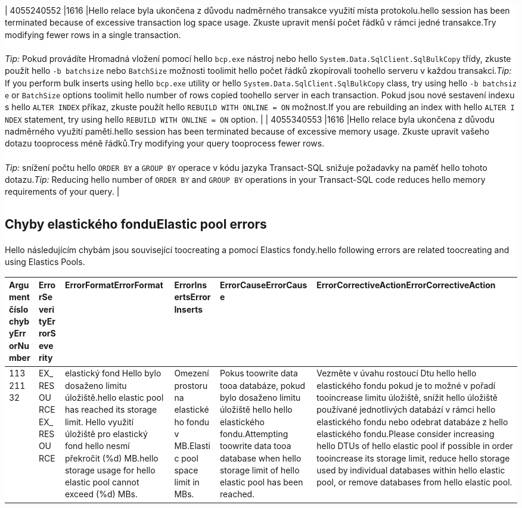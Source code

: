 | <span data-ttu-id="266a8-306">40552</span><span class="sxs-lookup"><span data-stu-id="266a8-306">40552</span></span> |<span data-ttu-id="266a8-307">16</span><span class="sxs-lookup"><span data-stu-id="266a8-307">16</span></span> |<span data-ttu-id="266a8-308">Hello relace byla ukončena z důvodu nadměrného transakce využití místa protokolu.</span><span class="sxs-lookup"><span data-stu-id="266a8-308">hello session has been terminated because of excessive transaction log space usage.</span></span> <span data-ttu-id="266a8-309">Zkuste upravit menší počet řádků v rámci jedné transakce.</span><span class="sxs-lookup"><span data-stu-id="266a8-309">Try modifying fewer rows in a single transaction.</span></span><br/><br/><span data-ttu-id="266a8-310">*Tip:* Pokud provádíte Hromadná vložení pomocí hello `bcp.exe` nástroj nebo hello `System.Data.SqlClient.SqlBulkCopy` třídy, zkuste použít hello `-b batchsize` nebo `BatchSize` možnosti toolimit hello počet řádků zkopírovali toohello serveru v každou transakci.</span><span class="sxs-lookup"><span data-stu-id="266a8-310">*Tip:* If you perform bulk inserts using hello `bcp.exe` utility or hello `System.Data.SqlClient.SqlBulkCopy` class, try using hello `-b batchsize` or `BatchSize` options toolimit hello number of rows copied toohello server in each transaction.</span></span> <span data-ttu-id="266a8-311">Pokud jsou nové sestavení indexu s hello `ALTER INDEX` příkaz, zkuste použít hello `REBUILD WITH ONLINE = ON` možnost.</span><span class="sxs-lookup"><span data-stu-id="266a8-311">If you are rebuilding an index with hello `ALTER INDEX` statement, try using hello `REBUILD WITH ONLINE = ON` option.</span></span> |
| <span data-ttu-id="266a8-312">40553</span><span class="sxs-lookup"><span data-stu-id="266a8-312">40553</span></span> |<span data-ttu-id="266a8-313">16</span><span class="sxs-lookup"><span data-stu-id="266a8-313">16</span></span> |<span data-ttu-id="266a8-314">Hello relace byla ukončena z důvodu nadměrného využití paměti.</span><span class="sxs-lookup"><span data-stu-id="266a8-314">hello session has been terminated because of excessive memory usage.</span></span> <span data-ttu-id="266a8-315">Zkuste upravit vašeho dotazu tooprocess méně řádků.</span><span class="sxs-lookup"><span data-stu-id="266a8-315">Try modifying your query tooprocess fewer rows.</span></span><br/><br/><span data-ttu-id="266a8-316">*Tip:* snížení počtu hello `ORDER BY` a `GROUP BY` operace v kódu jazyka Transact-SQL snižuje požadavky na paměť hello tohoto dotazu.</span><span class="sxs-lookup"><span data-stu-id="266a8-316">*Tip:* Reducing hello number of `ORDER BY` and `GROUP BY` operations in your Transact-SQL code reduces hello memory requirements of your query.</span></span> |

## <a name="elastic-pool-errors"></a><span data-ttu-id="266a8-317">Chyby elastického fondu</span><span class="sxs-lookup"><span data-stu-id="266a8-317">Elastic pool errors</span></span>
<span data-ttu-id="266a8-318">Hello následujícím chybám jsou související toocreating a pomocí Elastics fondy.</span><span class="sxs-lookup"><span data-stu-id="266a8-318">hello following errors are related toocreating and using Elastics Pools.</span></span>

| <span data-ttu-id="266a8-319">Argument číslo chyby</span><span class="sxs-lookup"><span data-stu-id="266a8-319">ErrorNumber</span></span> | <span data-ttu-id="266a8-320">ErrorSeverity</span><span class="sxs-lookup"><span data-stu-id="266a8-320">ErrorSeverity</span></span> | <span data-ttu-id="266a8-321">ErrorFormat</span><span class="sxs-lookup"><span data-stu-id="266a8-321">ErrorFormat</span></span> | <span data-ttu-id="266a8-322">ErrorInserts</span><span class="sxs-lookup"><span data-stu-id="266a8-322">ErrorInserts</span></span> | <span data-ttu-id="266a8-323">ErrorCause</span><span class="sxs-lookup"><span data-stu-id="266a8-323">ErrorCause</span></span> | <span data-ttu-id="266a8-324">ErrorCorrectiveAction</span><span class="sxs-lookup"><span data-stu-id="266a8-324">ErrorCorrectiveAction</span></span> |
|:--- |:--- |:--- |:--- |:--- |:--- |
| <span data-ttu-id="266a8-325">1132</span><span class="sxs-lookup"><span data-stu-id="266a8-325">1132</span></span> |<span data-ttu-id="266a8-326">EX_RESOURCE</span><span class="sxs-lookup"><span data-stu-id="266a8-326">EX_RESOURCE</span></span> |<span data-ttu-id="266a8-327">elastický fond Hello bylo dosaženo limitu úložiště.</span><span class="sxs-lookup"><span data-stu-id="266a8-327">hello elastic pool has reached its storage limit.</span></span> <span data-ttu-id="266a8-328">Hello využití úložiště pro elastický fond hello nesmí překročit (%d) MB.</span><span class="sxs-lookup"><span data-stu-id="266a8-328">hello storage usage for hello elastic pool cannot exceed (%d) MBs.</span></span> |<span data-ttu-id="266a8-329">Omezení prostoru na elastického fondu v MB.</span><span class="sxs-lookup"><span data-stu-id="266a8-329">Elastic pool space limit in MBs.</span></span> |<span data-ttu-id="266a8-330">Pokus toowrite data tooa databáze, pokud bylo dosaženo limitu úložiště hello hello elastického fondu.</span><span class="sxs-lookup"><span data-stu-id="266a8-330">Attempting toowrite data tooa database when hello storage limit of hello elastic pool has been reached.</span></span> |<span data-ttu-id="266a8-331">Vezměte v úvahu rostoucí Dtu hello hello elastického fondu pokud je to možné v pořadí tooincrease limitu úložiště, snížit hello úložiště používané jednotlivých databází v rámci hello elastického fondu nebo odebrat databáze z hello elastického fondu.</span><span class="sxs-lookup"><span data-stu-id="266a8-331">Please consider increasing hello DTUs of hello elastic pool if possible in order tooincrease its storage limit, reduce hello storage used by individual databases within hello elastic pool, or remove databases from hello elastic pool.</span></span> |